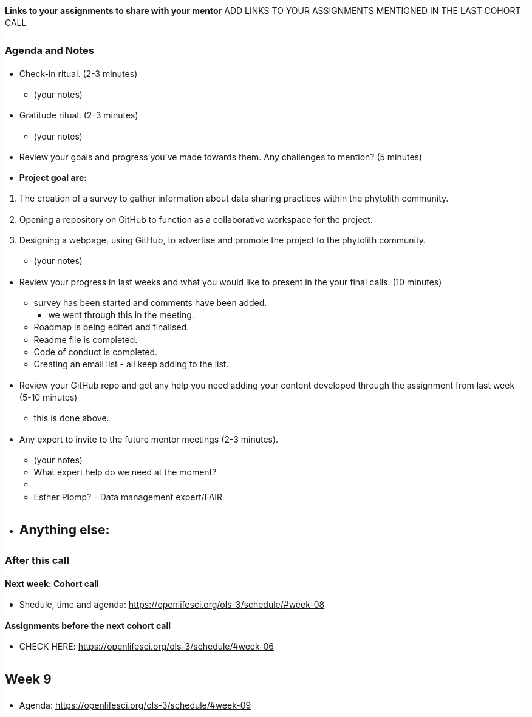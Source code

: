 **Links to your assignments to share with your mentor**
ADD LINKS TO YOUR ASSIGNMENTS MENTIONED IN THE LAST COHORT CALL

### Agenda and Notes

- Check-in ritual. (2-3 minutes)
    -  (your notes)

- Gratitude ritual. (2-3 minutes)
    -  (your notes)

- Review your goals and progress you’ve made towards them. Any challenges to mention? (5 minutes)
* **Project goal are:**
1. The creation of a survey to gather information about data sharing practices within the phytolith community.
2. Opening a repository on GitHub to function as a collaborative workspace for the project.
3. Designing a webpage, using GitHub, to advertise and promote the project to the phytolith community.

    -  (your notes)

- Review your progress in last weeks and what you would like to present in the your final calls. (10 minutes)
    -  survey has been started and comments have been added.
        - we went through this in the meeting.
    -  Roadmap is being edited and finalised.
    -  Readme file is completed.
    -  Code of conduct is completed.
    -  Creating an email list - all keep adding to the list.
 
- Review your GitHub repo and get any help you need adding your content developed through the assignment from last week (5-10 minutes)
    -  this is done above.

- Any expert to invite to the future mentor meetings (2-3 minutes).
    -  (your notes)
    -  What expert help do we need at the moment?
    -  
    -  Esther Plomp? - Data management expert/FAIR

- Anything else:
    -  

### After this call

**Next week: Cohort call**

- Shedule, time and agenda: https://openlifesci.org/ols-3/schedule/#week-08

**Assignments before the next cohort call**
- CHECK HERE: https://openlifesci.org/ols-3/schedule/#week-06


## Week 9

- Agenda: https://openlifesci.org/ols-3/schedule/#week-09
